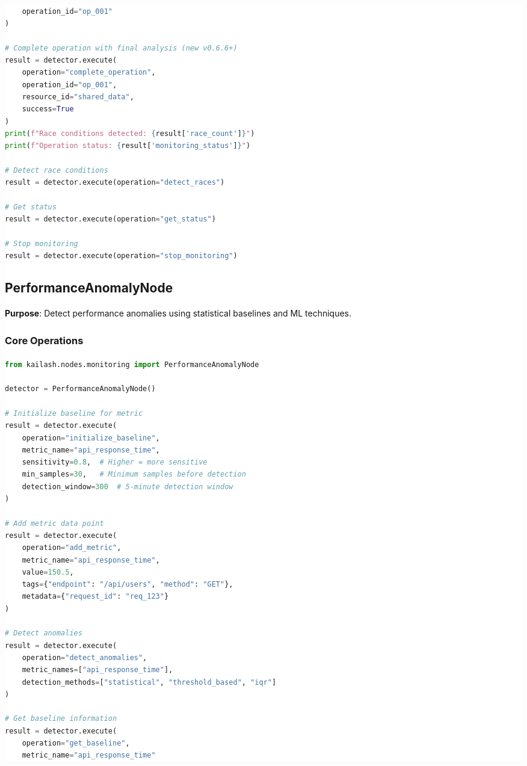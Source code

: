 ```python
    operation_id="op_001"
)

# Complete operation with final analysis (new v0.6.6+)
result = detector.execute(
    operation="complete_operation",
    operation_id="op_001",
    resource_id="shared_data",
    success=True
)
print(f"Race conditions detected: {result['race_count']}")
print(f"Operation status: {result['monitoring_status']}")

# Detect race conditions
result = detector.execute(operation="detect_races")

# Get status
result = detector.execute(operation="get_status")

# Stop monitoring
result = detector.execute(operation="stop_monitoring")
```

## PerformanceAnomalyNode

**Purpose**: Detect performance anomalies using statistical baselines and ML techniques.

### Core Operations

```python
from kailash.nodes.monitoring import PerformanceAnomalyNode

detector = PerformanceAnomalyNode()

# Initialize baseline for metric
result = detector.execute(
    operation="initialize_baseline",
    metric_name="api_response_time",
    sensitivity=0.8,  # Higher = more sensitive
    min_samples=30,   # Minimum samples before detection
    detection_window=300  # 5-minute detection window
)

# Add metric data point
result = detector.execute(
    operation="add_metric",
    metric_name="api_response_time",
    value=150.5,
    tags={"endpoint": "/api/users", "method": "GET"},
    metadata={"request_id": "req_123"}
)

# Detect anomalies
result = detector.execute(
    operation="detect_anomalies",
    metric_names=["api_response_time"],
    detection_methods=["statistical", "threshold_based", "iqr"]
)

# Get baseline information
result = detector.execute(
    operation="get_baseline",
    metric_name="api_response_time"
```